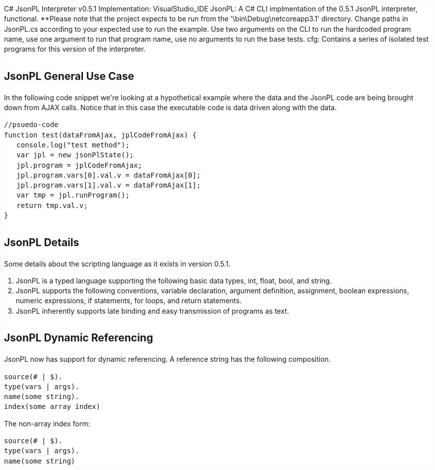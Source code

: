 C# JsonPL Interpreter v0.5.1 Implementation: VisualStudio_IDE
JsonPL:   A C# CLI implmentation of the 0.5.1 JsonPL interpreter, functional.
**Please note that the project expects to be run from the '\bin\Debug\netcoreapp3.1' directory. Change paths in JsonPL.cs according to your expected use to run the example. Use two arguments on the CLI to run the hardcoded program name, use one argument to run that program name, use no arguments to run the base tests.
cfg: Contains a series of isolated test programs for this version of the interpreter.
</pre>

## JsonPL General Use Case
In the following code snippet we're looking at a hypothetical example where the data and the JsonPL code are being brought down from AJAX calls. Notice that in this case the executable code is data driven along with the data.

<pre>
//psuedo-code
function test(dataFromAjax, jplCodeFromAjax) {
   console.log("test method");
   var jpl = new jsonPlState();
   jpl.program = jplCodeFromAjax;
   jpl.program.vars[0].val.v = dataFromAjax[0];
   jpl.program.vars[1].val.v = dataFromAjax[1];
   var tmp = jpl.runProgram();
   return tmp.val.v;
}
</pre>

## JsonPL Details
Some details about the scripting language as it exists in version 0.5.1.

1. JsonPL is a typed language supporting the following basic data types, int, float, bool, and string.
2. JsonPL supports the following conventions, variable declaration, argument definition, assignment, boolean expressions, numeric expressions, if statements, for loops, and return statements.
3. JsonPL inherently supports late binding and easy transmission of programs as text.

## JsonPL Dynamic Referencing
JsonPL now has support for dynamic referencing. A reference string has the following composition.
<pre>
source(# | $).
type(vars | args).
name(some string).
index(some array index)
</pre>

The non-array index form:
<pre>
source(# | $).
type(vars | args).
name(some string)
</pre>
